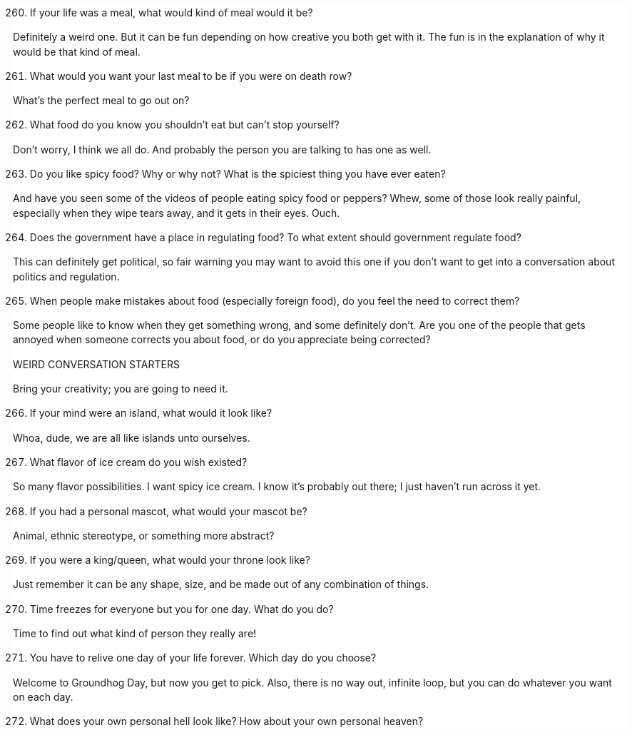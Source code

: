 260. If your life was a meal, what would kind of meal would it be?

Definitely a weird one. But it can be fun depending on how creative you both get with it. The fun is in the explanation of why it would be that kind of meal.

261. What would you want your last meal to be if you were on death row?

What’s the perfect meal to go out on?

262. What food do you know you shouldn’t eat but can’t stop yourself?

Don’t worry, I think we all do. And probably the person you are talking to has one as well.

263. Do you like spicy food? Why or why not? What is the spiciest thing you have ever eaten?

And have you seen some of the videos of people eating spicy food or peppers? Whew, some of those look really painful, especially when they wipe tears away, and it gets in their eyes. Ouch.

264. Does the government have a place in regulating food? To what extent should government regulate food?

This can definitely get political, so fair warning you may want to avoid this one if you don’t want to get into a conversation about politics and regulation.

265. When people make mistakes about food (especially foreign food), do you feel the need to correct them?

Some people like to know when they get something wrong, and some definitely don’t. Are you one of the people that gets annoyed when someone corrects you about food, or do you appreciate being corrected?

WEIRD CONVERSATION STARTERS

Bring your creativity; you are going to need it.

266. If your mind were an island, what would it look like?

Whoa, dude, we are all like islands unto ourselves.

267. What flavor of ice cream do you wish existed?

So many flavor possibilities. I want spicy ice cream. I know it’s probably out there; I just haven’t run across it yet.

268. If you had a personal mascot, what would your mascot be?

Animal, ethnic stereotype, or something more abstract?

269. If you were a king/queen, what would your throne look like?

Just remember it can be any shape, size, and be made out of any combination of things.

270. Time freezes for everyone but you for one day. What do you do?

Time to find out what kind of person they really are!

271. You have to relive one day of your life forever. Which day do you choose?

Welcome to Groundhog Day, but now you get to pick. Also, there is no way out, infinite loop, but you can do whatever you want on each day.

272. What does your own personal hell look like? How about your own personal heaven?
